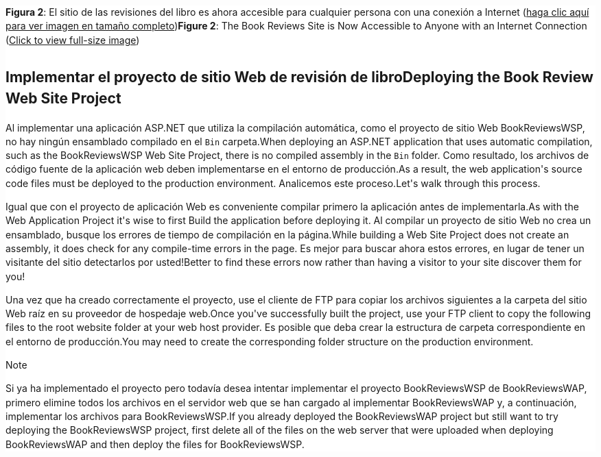 <span data-ttu-id="adefb-167">**Figura 2**: El sitio de las revisiones del libro es ahora accesible para cualquier persona con una conexión a Internet ([haga clic aquí para ver imagen en tamaño completo](deploying-your-site-using-an-ftp-client-cs/_static/image6.png))</span><span class="sxs-lookup"><span data-stu-id="adefb-167">**Figure 2**: The Book Reviews Site is Now Accessible to Anyone with an Internet Connection ([Click to view full-size image](deploying-your-site-using-an-ftp-client-cs/_static/image6.png))</span></span>

## <a name="deploying-the-book-review-web-site-project"></a><span data-ttu-id="adefb-168">Implementar el proyecto de sitio Web de revisión de libro</span><span class="sxs-lookup"><span data-stu-id="adefb-168">Deploying the Book Review Web Site Project</span></span>

<span data-ttu-id="adefb-169">Al implementar una aplicación ASP.NET que utiliza la compilación automática, como el proyecto de sitio Web BookReviewsWSP, no hay ningún ensamblado compilado en el `Bin` carpeta.</span><span class="sxs-lookup"><span data-stu-id="adefb-169">When deploying an ASP.NET application that uses automatic compilation, such as the BookReviewsWSP Web Site Project, there is no compiled assembly in the `Bin` folder.</span></span> <span data-ttu-id="adefb-170">Como resultado, los archivos de código fuente de la aplicación web deben implementarse en el entorno de producción.</span><span class="sxs-lookup"><span data-stu-id="adefb-170">As a result, the web application's source code files must be deployed to the production environment.</span></span> <span data-ttu-id="adefb-171">Analicemos este proceso.</span><span class="sxs-lookup"><span data-stu-id="adefb-171">Let's walk through this process.</span></span>

<span data-ttu-id="adefb-172">Igual que con el proyecto de aplicación Web es conveniente compilar primero la aplicación antes de implementarla.</span><span class="sxs-lookup"><span data-stu-id="adefb-172">As with the Web Application Project it's wise to first Build the application before deploying it.</span></span> <span data-ttu-id="adefb-173">Al compilar un proyecto de sitio Web no crea un ensamblado, busque los errores de tiempo de compilación en la página.</span><span class="sxs-lookup"><span data-stu-id="adefb-173">While building a Web Site Project does not create an assembly, it does check for any compile-time errors in the page.</span></span> <span data-ttu-id="adefb-174">Es mejor para buscar ahora estos errores, en lugar de tener un visitante del sitio detectarlos por usted!</span><span class="sxs-lookup"><span data-stu-id="adefb-174">Better to find these errors now rather than having a visitor to your site discover them for you!</span></span>

<span data-ttu-id="adefb-175">Una vez que ha creado correctamente el proyecto, use el cliente de FTP para copiar los archivos siguientes a la carpeta del sitio Web raíz en su proveedor de hospedaje web.</span><span class="sxs-lookup"><span data-stu-id="adefb-175">Once you've successfully built the project, use your FTP client to copy the following files to the root website folder at your web host provider.</span></span> <span data-ttu-id="adefb-176">Es posible que deba crear la estructura de carpeta correspondiente en el entorno de producción.</span><span class="sxs-lookup"><span data-stu-id="adefb-176">You may need to create the corresponding folder structure on the production environment.</span></span>

> [!NOTE]
> <span data-ttu-id="adefb-177">Si ya ha implementado el proyecto pero todavía desea intentar implementar el proyecto BookReviewsWSP de BookReviewsWAP, primero elimine todos los archivos en el servidor web que se han cargado al implementar BookReviewsWAP y, a continuación, implementar los archivos para BookReviewsWSP.</span><span class="sxs-lookup"><span data-stu-id="adefb-177">If you already deployed the BookReviewsWAP project but still want to try deploying the BookReviewsWSP project, first delete all of the files on the web server that were uploaded when deploying BookReviewsWAP and then deploy the files for BookReviewsWSP.</span></span>
